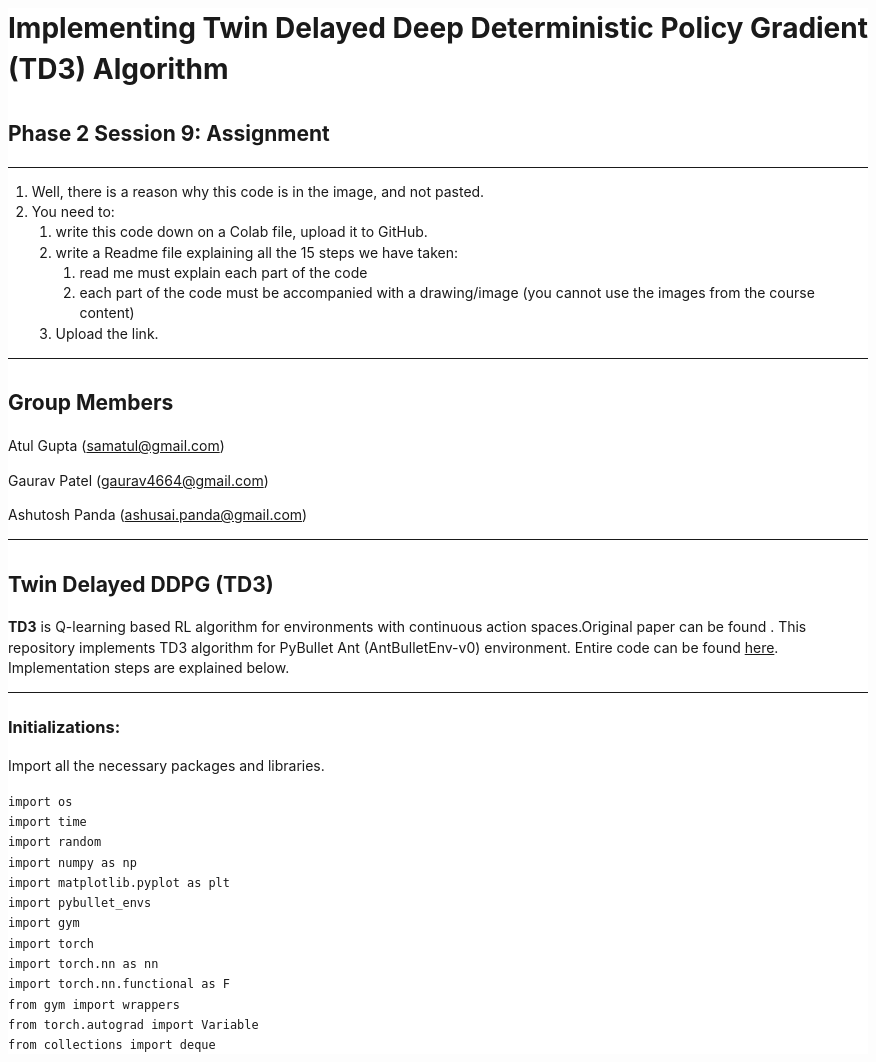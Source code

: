 # Implementing Twin Delayed Deep Deterministic Policy Gradient (TD3) Algorithm

## **Phase 2 Session 9: Assignment**
---
1. Well, there is a reason why this code is in the image, and not pasted.
2. You need to:
    1. write this code down on a Colab file, upload it to GitHub.
    2. write a Readme file explaining all the 15 steps we have taken:
        1. read me must explain each part of the code
        2. each part of the code must be accompanied with a drawing/image (you cannot use the images from the course content)
    3. Upload the link.
---

## Group Members

Atul Gupta (samatul@gmail.com)

Gaurav Patel (gaurav4664@gmail.com)

Ashutosh Panda (ashusai.panda@gmail.com)

---
## **Twin Delayed DDPG (TD3)**
**TD3** is Q-learning based RL algorithm for environments with continuous action spaces.Original paper can be found ![here](https://arxiv.org/pdf/1802.09477.pdf). This repository implements TD3 algorithm for PyBullet Ant (AntBulletEnv-v0) environment. Entire code can be found [here](). Implementation steps are explained below.

---

### Initializations:
Import all the necessary packages and libraries.

    import os
    import time
    import random
    import numpy as np
    import matplotlib.pyplot as plt
    import pybullet_envs
    import gym
    import torch
    import torch.nn as nn
    import torch.nn.functional as F
    from gym import wrappers
    from torch.autograd import Variable
    from collections import deque
